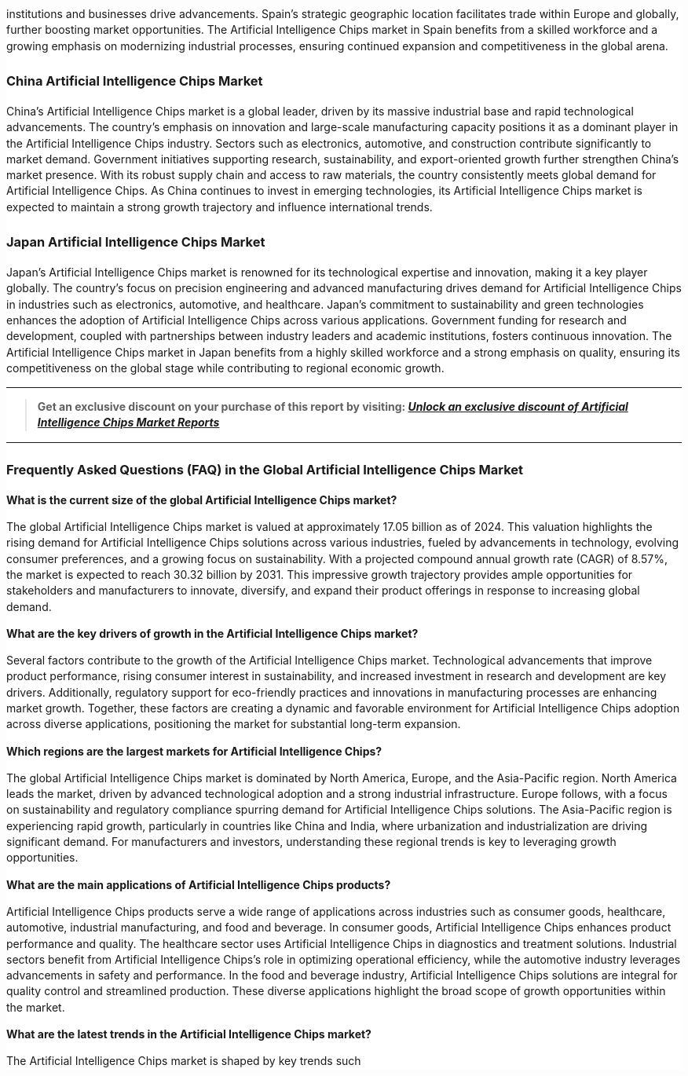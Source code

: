 institutions and businesses drive advancements. Spain&rsquo;s strategic geographic location facilitates trade within Europe and globally, further boosting market opportunities. The Artificial Intelligence Chips market in Spain benefits from a skilled workforce and a growing emphasis on modernizing industrial processes, ensuring continued expansion and competitiveness in the global arena.</p><h3>China Artificial Intelligence Chips Market</h3><p>China&rsquo;s Artificial Intelligence Chips market is a global leader, driven by its massive industrial base and rapid technological advancements. The country&rsquo;s emphasis on innovation and large-scale manufacturing capacity positions it as a dominant player in the Artificial Intelligence Chips industry. Sectors such as electronics, automotive, and construction contribute significantly to market demand. Government initiatives supporting research, sustainability, and export-oriented growth further strengthen China&rsquo;s market presence. With its robust supply chain and access to raw materials, the country consistently meets global demand for Artificial Intelligence Chips. As China continues to invest in emerging technologies, its Artificial Intelligence Chips market is expected to maintain a strong growth trajectory and influence international trends.</p><h3>Japan Artificial Intelligence Chips Market</h3><p>Japan&rsquo;s Artificial Intelligence Chips market is renowned for its technological expertise and innovation, making it a key player globally. The country&rsquo;s focus on precision engineering and advanced manufacturing drives demand for Artificial Intelligence Chips in industries such as electronics, automotive, and healthcare. Japan&rsquo;s commitment to sustainability and green technologies enhances the adoption of Artificial Intelligence Chips across various applications. Government funding for research and development, coupled with partnerships between industry leaders and academic institutions, fosters continuous innovation. The Artificial Intelligence Chips market in Japan benefits from a highly skilled workforce and a strong emphasis on quality, ensuring its competitiveness on the global stage while contributing to regional economic growth.</p><hr /><blockquote><p><strong>Get an exclusive discount on your purchase of this report by visiting: <em><a href="://marketresearchpulse.com/ask-for-discount/38140?utm_source=Github&amp;utm_medium=029">Unlock an exclusive discount of Artificial Intelligence Chips Market Reports</a></em>&nbsp;</strong></p></blockquote><hr /><h3>Frequently Asked Questions (FAQ) in the Global Artificial Intelligence Chips Market</h3><p><strong>What is the current size of the global Artificial Intelligence Chips market?</strong></p><p>The global Artificial Intelligence Chips market is valued at approximately 17.05 billion as of 2024. This valuation highlights the rising demand for Artificial Intelligence Chips solutions across various industries, fueled by advancements in technology, evolving consumer preferences, and a growing focus on sustainability. With a projected compound annual growth rate (CAGR) of 8.57%, the market is expected to reach 30.32 billion by 2031. This impressive growth trajectory provides ample opportunities for stakeholders and manufacturers to innovate, diversify, and expand their product offerings in response to increasing global demand.</p><p><strong>What are the key drivers of growth in the Artificial Intelligence Chips market?</strong></p><p>Several factors contribute to the growth of the Artificial Intelligence Chips market. Technological advancements that improve product performance, rising consumer interest in sustainability, and increased investment in research and development are key drivers. Additionally, regulatory support for eco-friendly practices and innovations in manufacturing processes are enhancing market growth. Together, these factors are creating a dynamic and favorable environment for Artificial Intelligence Chips adoption across diverse applications, positioning the market for substantial long-term expansion.</p><p><strong>Which regions are the largest markets for Artificial Intelligence Chips?</strong></p><p>The global Artificial Intelligence Chips market is dominated by North America, Europe, and the Asia-Pacific region. North America leads the market, driven by advanced technological adoption and a strong industrial infrastructure. Europe follows, with a focus on sustainability and regulatory compliance spurring demand for Artificial Intelligence Chips solutions. The Asia-Pacific region is experiencing rapid growth, particularly in countries like China and India, where urbanization and industrialization are driving significant demand. For manufacturers and investors, understanding these regional trends is key to leveraging growth opportunities.</p><p><strong>What are the main applications of Artificial Intelligence Chips products?</strong></p><p>Artificial Intelligence Chips products serve a wide range of applications across industries such as consumer goods, healthcare, automotive, industrial manufacturing, and food and beverage. In consumer goods, Artificial Intelligence Chips enhances product performance and quality. The healthcare sector uses Artificial Intelligence Chips in diagnostics and treatment solutions. Industrial sectors benefit from Artificial Intelligence Chips&rsquo;s role in optimizing operational efficiency, while the automotive industry leverages advancements in safety and performance. In the food and beverage industry, Artificial Intelligence Chips solutions are integral for quality control and streamlined production. These diverse applications highlight the broad scope of growth opportunities within the market.</p><p><strong>What are the latest trends in the Artificial Intelligence Chips market?</strong></p><p>The Artificial Intelligence Chips market is shaped by key trends such